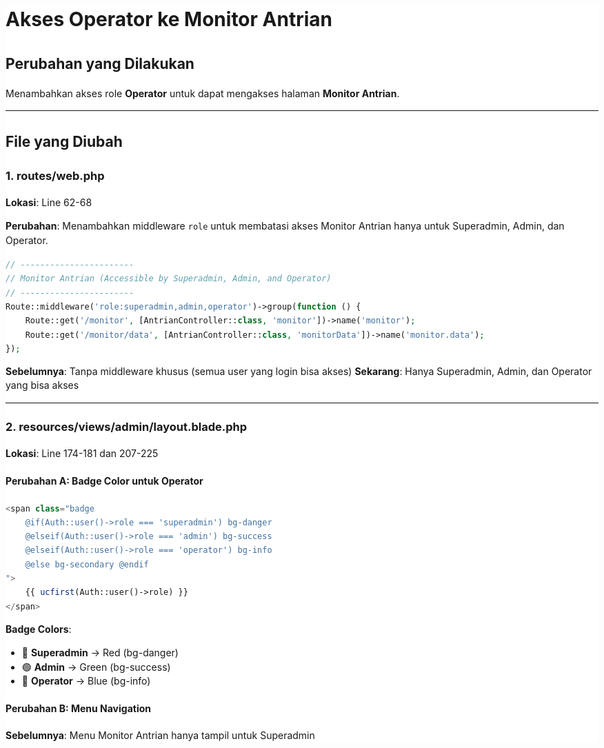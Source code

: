 # Akses Operator ke Monitor Antrian

## Perubahan yang Dilakukan

Menambahkan akses role **Operator** untuk dapat mengakses halaman **Monitor Antrian**.

---

## File yang Diubah

### 1. routes/web.php
**Lokasi**: Line 62-68

**Perubahan**: Menambahkan middleware `role` untuk membatasi akses Monitor Antrian hanya untuk Superadmin, Admin, dan Operator.

```php
// -----------------------
// Monitor Antrian (Accessible by Superadmin, Admin, and Operator)
// -----------------------
Route::middleware('role:superadmin,admin,operator')->group(function () {
    Route::get('/monitor', [AntrianController::class, 'monitor'])->name('monitor');
    Route::get('/monitor/data', [AntrianController::class, 'monitorData'])->name('monitor.data');
});
```

**Sebelumnya**: Tanpa middleware khusus (semua user yang login bisa akses)
**Sekarang**: Hanya Superadmin, Admin, dan Operator yang bisa akses

---

### 2. resources/views/admin/layout.blade.php
**Lokasi**: Line 174-181 dan 207-225

#### Perubahan A: Badge Color untuk Operator
```php
<span class="badge
    @if(Auth::user()->role === 'superadmin') bg-danger
    @elseif(Auth::user()->role === 'admin') bg-success
    @elseif(Auth::user()->role === 'operator') bg-info
    @else bg-secondary @endif
">
    {{ ucfirst(Auth::user()->role) }}
</span>
```

**Badge Colors**:
- 🔴 **Superadmin** → Red (bg-danger)
- 🟢 **Admin** → Green (bg-success)
- 🔵 **Operator** → Blue (bg-info)

#### Perubahan B: Menu Navigation
**Sebelumnya**: Menu Monitor Antrian hanya tampil untuk Superadmin
